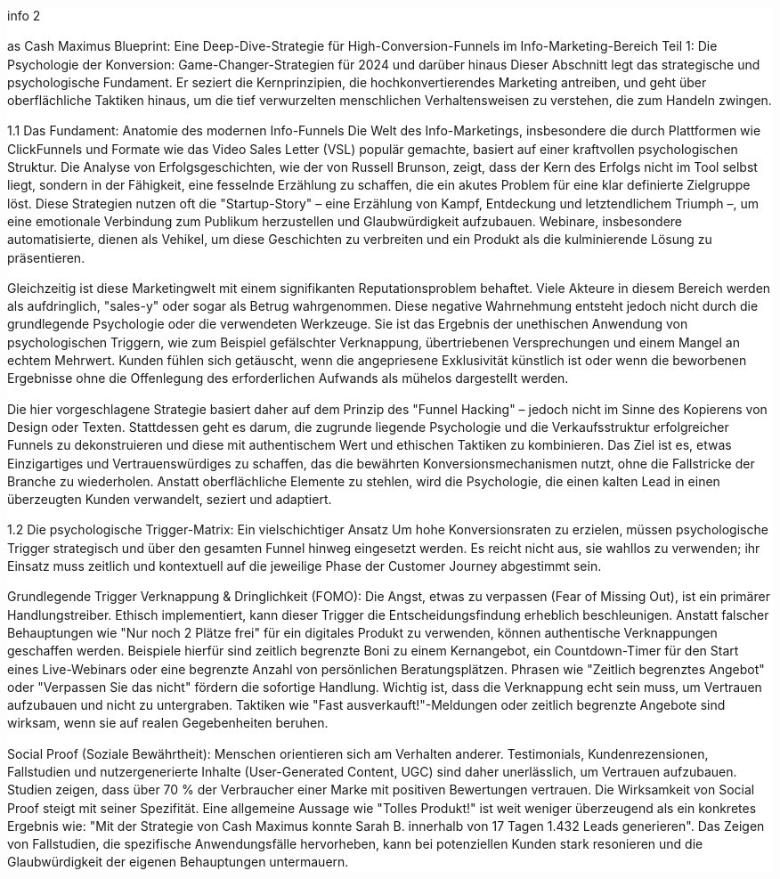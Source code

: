 info 2 

as Cash Maximus Blueprint: Eine Deep-Dive-Strategie für High-Conversion-Funnels im Info-Marketing-Bereich
Teil 1: Die Psychologie der Konversion: Game-Changer-Strategien für 2024 und darüber hinaus
Dieser Abschnitt legt das strategische und psychologische Fundament. Er seziert die Kernprinzipien, die hochkonvertierendes Marketing antreiben, und geht über oberflächliche Taktiken hinaus, um die tief verwurzelten menschlichen Verhaltensweisen zu verstehen, die zum Handeln zwingen.

1.1 Das Fundament: Anatomie des modernen Info-Funnels
Die Welt des Info-Marketings, insbesondere die durch Plattformen wie ClickFunnels und Formate wie das Video Sales Letter (VSL) populär gemachte, basiert auf einer kraftvollen psychologischen Struktur. Die Analyse von Erfolgsgeschichten, wie der von Russell Brunson, zeigt, dass der Kern des Erfolgs nicht im Tool selbst liegt, sondern in der Fähigkeit, eine fesselnde Erzählung zu schaffen, die ein akutes Problem für eine klar definierte Zielgruppe löst. Diese Strategien nutzen oft die "Startup-Story" – eine Erzählung von Kampf, Entdeckung und letztendlichem Triumph –, um eine emotionale Verbindung zum Publikum herzustellen und Glaubwürdigkeit aufzubauen. Webinare, insbesondere automatisierte, dienen als Vehikel, um diese Geschichten zu verbreiten und ein Produkt als die kulminierende Lösung zu präsentieren.   

Gleichzeitig ist diese Marketingwelt mit einem signifikanten Reputationsproblem behaftet. Viele Akteure in diesem Bereich werden als aufdringlich, "sales-y" oder sogar als Betrug wahrgenommen. Diese negative Wahrnehmung entsteht jedoch nicht durch die grundlegende Psychologie oder die verwendeten Werkzeuge. Sie ist das Ergebnis der unethischen Anwendung von psychologischen Triggern, wie zum Beispiel gefälschter Verknappung, übertriebenen Versprechungen und einem Mangel an echtem Mehrwert. Kunden fühlen sich getäuscht, wenn die angepriesene Exklusivität künstlich ist oder wenn die beworbenen Ergebnisse ohne die Offenlegung des erforderlichen Aufwands als mühelos dargestellt werden.   

Die hier vorgeschlagene Strategie basiert daher auf dem Prinzip des "Funnel Hacking" – jedoch nicht im Sinne des Kopierens von Design oder Texten. Stattdessen geht es darum, die zugrunde liegende Psychologie und die Verkaufsstruktur erfolgreicher Funnels zu dekonstruieren und diese mit authentischem Wert und ethischen Taktiken zu kombinieren. Das Ziel ist es, etwas Einzigartiges und Vertrauenswürdiges zu schaffen, das die bewährten Konversionsmechanismen nutzt, ohne die Fallstricke der Branche zu wiederholen. Anstatt oberflächliche Elemente zu stehlen, wird die Psychologie, die einen kalten Lead in einen überzeugten Kunden verwandelt, seziert und adaptiert.   

1.2 Die psychologische Trigger-Matrix: Ein vielschichtiger Ansatz
Um hohe Konversionsraten zu erzielen, müssen psychologische Trigger strategisch und über den gesamten Funnel hinweg eingesetzt werden. Es reicht nicht aus, sie wahllos zu verwenden; ihr Einsatz muss zeitlich und kontextuell auf die jeweilige Phase der Customer Journey abgestimmt sein.

Grundlegende Trigger
Verknappung & Dringlichkeit (FOMO): Die Angst, etwas zu verpassen (Fear of Missing Out), ist ein primärer Handlungstreiber. Ethisch implementiert, kann dieser Trigger die Entscheidungsfindung erheblich beschleunigen. Anstatt falscher Behauptungen wie "Nur noch 2 Plätze frei" für ein digitales Produkt zu verwenden, können authentische Verknappungen geschaffen werden. Beispiele hierfür sind zeitlich begrenzte Boni zu einem Kernangebot, ein Countdown-Timer für den Start eines Live-Webinars oder eine begrenzte Anzahl von persönlichen Beratungsplätzen. Phrasen wie "Zeitlich begrenztes Angebot" oder "Verpassen Sie das nicht" fördern die sofortige Handlung. Wichtig ist, dass die Verknappung echt sein muss, um Vertrauen aufzubauen und nicht zu untergraben. Taktiken wie "Fast ausverkauft!"-Meldungen oder zeitlich begrenzte Angebote sind wirksam, wenn sie auf realen Gegebenheiten beruhen.   

Social Proof (Soziale Bewährtheit): Menschen orientieren sich am Verhalten anderer. Testimonials, Kundenrezensionen, Fallstudien und nutzergenerierte Inhalte (User-Generated Content, UGC) sind daher unerlässlich, um Vertrauen aufzubauen. Studien zeigen, dass über 70 % der Verbraucher einer Marke mit positiven Bewertungen vertrauen. Die Wirksamkeit von Social Proof steigt mit seiner Spezifität. Eine allgemeine Aussage wie "Tolles Produkt!" ist weit weniger überzeugend als ein konkretes Ergebnis wie: "Mit der Strategie von Cash Maximus konnte Sarah B. innerhalb von 17 Tagen 1.432 Leads generieren". Das Zeigen von Fallstudien, die spezifische Anwendungsfälle hervorheben, kann bei potenziellen Kunden stark resonieren und die Glaubwürdigkeit der eigenen Behauptungen untermauern.   
